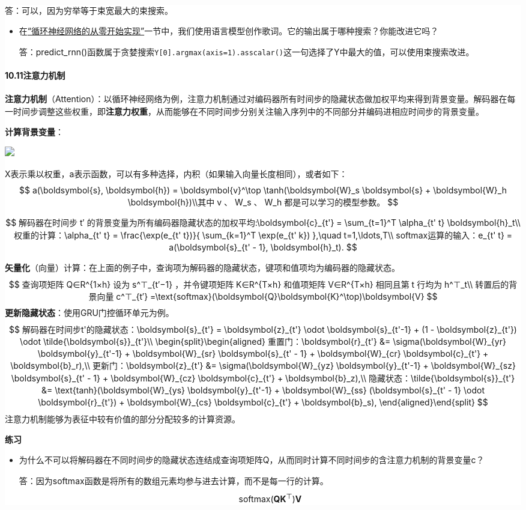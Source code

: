   答：可以，因为穷举等于束宽最大的束搜索。

- 在[“循环神经网络的从零开始实现”](https://zh.d2l.ai/chapter_recurrent-neural-networks/rnn-scratch.html)一节中，我们使用语言模型创作歌词。它的输出属于哪种搜索？你能改进它吗？

  答：predict_rnn()函数属于贪婪搜索`Y[0].argmax(axis=1).asscalar()`这一句选择了Y中最大的值，可以使用束搜索改进。

#### 10.11注意力机制

**注意力机制**（Attention）：以循环神经网络为例，注意力机制通过对编码器所有时间步的隐藏状态做加权平均来得到背景变量。解码器在每一时间步调整这些权重，即**注意力权重**，从而能够在不同时间步分别关注输入序列中的不同部分并编码进相应时间步的背景变量。

**计算背景变量**：

![](https://zh.d2l.ai/_images/attention.svg)

X表示乘以权重，a表示函数，可以有多种选择，内积（如果输入向量长度相同），或者如下：
$$
a(\boldsymbol{s}, \boldsymbol{h}) = \boldsymbol{v}^\top \tanh(\boldsymbol{W}_s \boldsymbol{s} + \boldsymbol{W}_h \boldsymbol{h})\\其中 v 、 W_s 、 W_h 都是可以学习的模型参数。
$$

$$
解码器在时间步 t′ 的背景变量为所有编码器隐藏状态的加权平均:\boldsymbol{c}_{t'} = \sum_{t=1}^T \alpha_{t' t} \boldsymbol{h}_t\\
权重的计算：\alpha_{t' t} = \frac{\exp(e_{t' t})}{ \sum_{k=1}^T \exp(e_{t' k}) },\quad t=1,\ldots,T\\
softmax运算的输入：e_{t' t} = a(\boldsymbol{s}_{t' - 1}, \boldsymbol{h}_t).
$$



**矢量化**（向量）计算：在上面的例子中，查询项为解码器的隐藏状态，键项和值项均为编码器的隐藏状态。 
$$
查询项矩阵 Q∈R^{1×h} 设为 s^⊤_{t′−1} ，并令键项矩阵 K∈R^{T×h} 和值项矩阵 V∈R^{T×h} 相同且第 t 行均为 h^⊤_t\\
转置后的背景向量 c^⊤_{t′} =\text{softmax}(\boldsymbol{Q}\boldsymbol{K}^\top)\boldsymbol{V}
$$
**更新隐藏状态**：使用GRU门控循环单元为例。
$$
解码器在时间步t'的隐藏状态：\boldsymbol{s}_{t'} = \boldsymbol{z}_{t'} \odot \boldsymbol{s}_{t'-1}  + (1 - \boldsymbol{z}_{t'}) \odot \tilde{\boldsymbol{s}}_{t'}\\
\begin{split}\begin{aligned}
重置门：\boldsymbol{r}_{t'} &= \sigma(\boldsymbol{W}_{yr} \boldsymbol{y}_{t'-1} + \boldsymbol{W}_{sr} \boldsymbol{s}_{t' - 1} + \boldsymbol{W}_{cr} \boldsymbol{c}_{t'} + \boldsymbol{b}_r),\\
更新门：\boldsymbol{z}_{t'} &= \sigma(\boldsymbol{W}_{yz} \boldsymbol{y}_{t'-1} + \boldsymbol{W}_{sz} \boldsymbol{s}_{t' - 1} + \boldsymbol{W}_{cz} \boldsymbol{c}_{t'} + \boldsymbol{b}_z),\\
隐藏状态：\tilde{\boldsymbol{s}}_{t'} &= \text{tanh}(\boldsymbol{W}_{ys} \boldsymbol{y}_{t'-1} + \boldsymbol{W}_{ss} (\boldsymbol{s}_{t' - 1} \odot \boldsymbol{r}_{t'}) + \boldsymbol{W}_{cs} \boldsymbol{c}_{t'} + \boldsymbol{b}_s),
\end{aligned}\end{split}
$$
注意力机制能够为表征中较有价值的部分分配较多的计算资源。

**练习**

- 为什么不可以将解码器在不同时间步的隐藏状态连结成查询项矩阵Q，从而同时计算不同时间步的含注意力机制的背景变量c？

  答：因为softmax函数是将所有的数组元素均参与进去计算，而不是每一行的计算。
  $$
  \text{softmax}(\boldsymbol{Q}\boldsymbol{K}^\top)\boldsymbol{V}
  $$

